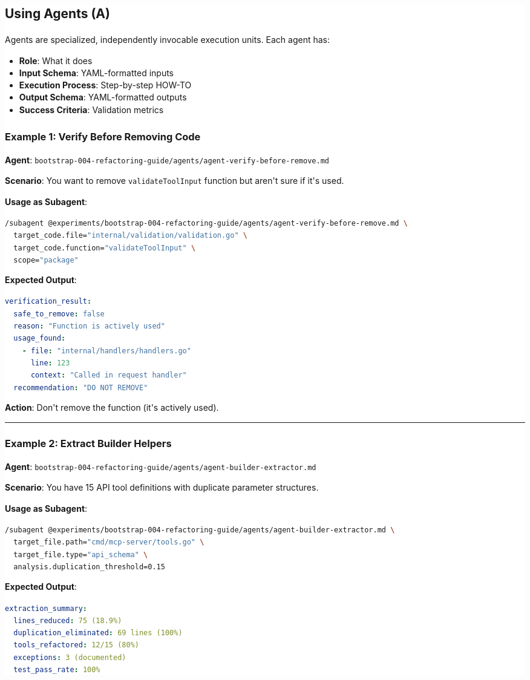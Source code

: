 ## Using Agents (A)

Agents are specialized, independently invocable execution units. Each agent has:
- **Role**: What it does
- **Input Schema**: YAML-formatted inputs
- **Execution Process**: Step-by-step HOW-TO
- **Output Schema**: YAML-formatted outputs
- **Success Criteria**: Validation metrics

### Example 1: Verify Before Removing Code

**Agent**: `bootstrap-004-refactoring-guide/agents/agent-verify-before-remove.md`

**Scenario**: You want to remove `validateToolInput` function but aren't sure if it's used.

**Usage as Subagent**:
```bash
/subagent @experiments/bootstrap-004-refactoring-guide/agents/agent-verify-before-remove.md \
  target_code.file="internal/validation/validation.go" \
  target_code.function="validateToolInput" \
  scope="package"
```

**Expected Output**:
```yaml
verification_result:
  safe_to_remove: false
  reason: "Function is actively used"
  usage_found:
    - file: "internal/handlers/handlers.go"
      line: 123
      context: "Called in request handler"
  recommendation: "DO NOT REMOVE"
```

**Action**: Don't remove the function (it's actively used).

---

### Example 2: Extract Builder Helpers

**Agent**: `bootstrap-004-refactoring-guide/agents/agent-builder-extractor.md`

**Scenario**: You have 15 API tool definitions with duplicate parameter structures.

**Usage as Subagent**:
```bash
/subagent @experiments/bootstrap-004-refactoring-guide/agents/agent-builder-extractor.md \
  target_file.path="cmd/mcp-server/tools.go" \
  target_file.type="api_schema" \
  analysis.duplication_threshold=0.15
```

**Expected Output**:
```yaml
extraction_summary:
  lines_reduced: 75 (18.9%)
  duplication_eliminated: 69 lines (100%)
  tools_refactored: 12/15 (80%)
  exceptions: 3 (documented)
  test_pass_rate: 100%
```
